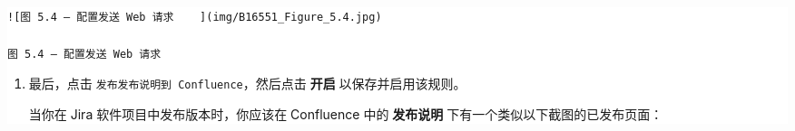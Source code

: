     ![图 5.4 – 配置发送 Web 请求    ](img/B16551_Figure_5.4.jpg)

    图 5.4 – 配置发送 Web 请求

1.  最后，点击 `发布发布说明到 Confluence`，然后点击 **开启** 以保存并启用该规则。

    当你在 Jira 软件项目中发布版本时，你应该在 Confluence 中的 **发布说明** 下有一个类似以下截图的已发布页面：
